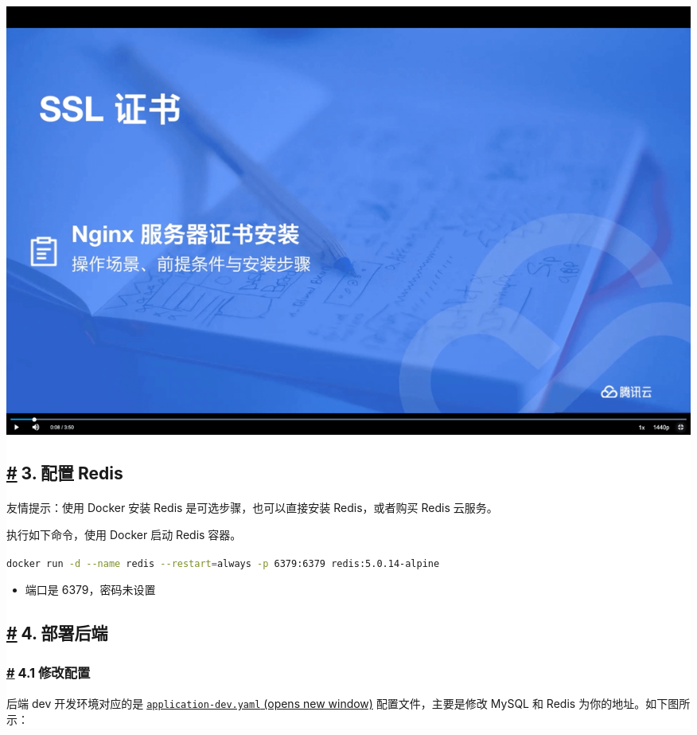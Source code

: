 ![使用 Navicat 导入 SQL 脚本](./static/02.png)

## [#](#_3-配置-redis) 3. 配置 Redis

友情提示：使用 Docker 安装 Redis 是可选步骤，也可以直接安装 Redis，或者购买 Redis 云服务。

执行如下命令，使用 Docker 启动 Redis 容器。

```bash
docker run -d --name redis --restart=always -p 6379:6379 redis:5.0.14-alpine

```

*   端口是 6379，密码未设置

## [#](#_4-部署后端) 4. 部署后端
### [#](#_4-1-修改配置) 4.1 修改配置

后端 dev 开发环境对应的是 [`application-dev.yaml` (opens new window)](https://github.com/YunaiV/ruoyi-vue-pro/blob/master/yudao-server/src/main/resources/application-dev.yaml) 配置文件，主要是修改 MySQL 和 Redis 为你的地址。如下图所示：
